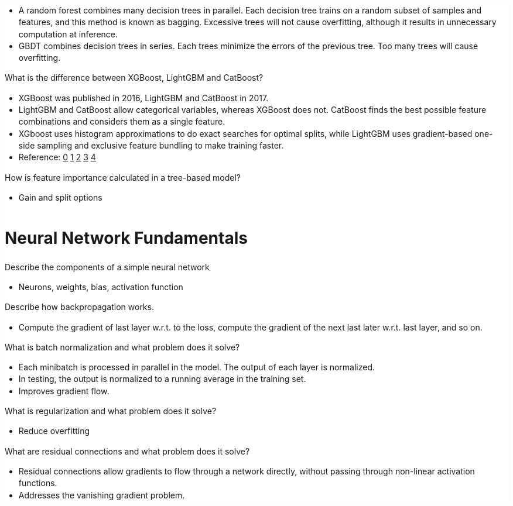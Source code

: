 - A random forest combines many decision trees in parallel. Each decision tree trains on a random subset of samples and features, and this method is known as bagging. Excessive trees will not cause overfitting, although it results in unnecessary computation at inference.
- GBDT combines decision trees in series. Each trees minimize the errors of the previous tree. Too many trees will cause overfitting.



What is the difference between XGBoost, LightGBM and CatBoost?

- XGBoost was published in 2016, LightGBM and CatBoost in 2017.
- LightGBM and CatBoost allow categorical variables, whereas XGBoost does not. CatBoost finds the best possible feature combinations and considers them as a single feature.
- XGboost uses histogram approximations to do exact searches for optimal splits, while LightGBM uses gradient-based one-side sampling and exclusive feature bundling to make training faster.
- Reference: [0](https://towardsdatascience.com/catboost-vs-light-gbm-vs-xgboost-5f93620723db) [1](https://datascience.stackexchange.com/questions/49567/lightgbm-vs-xgboost-vs-catboost) [2](https://medium.com/riskified-technology/xgboost-lightgbm-or-catboost-which-boosting-algorithm-should-i-use-e7fda7bb36bc) [3](https://towardsdatascience.com/what-makes-lightgbm-lightning-fast-a27cf0d9785e) [4](https://hanishrohit.medium.com/whats-so-special-about-catboost-335d64d754ae)



How is feature importance calculated in a tree-based model?

- Gain and split options




# Neural Network Fundamentals


Describe the components of a simple neural network

- Neurons, weights, bias, activation function



Describe how backpropagation works.

- Compute the gradient of last layer w.r.t. to the loss, compute the gradient of the next last later w.r.t. last layer, and so on.



What is batch normalization and what problem does it solve?

- Each minibatch is processed in parallel in the model. The output of each layer is normalized.
- In testing, the output is normalized to a running average in the training set.
- Improves gradient flow.



What is regularization and what problem does it solve?

- Reduce overfitting



What are residual connections and what problem does it solve?

- Residual connections allow gradients to flow through a network directly, without passing through non-linear activation functions.
- Addresses the vanishing gradient problem.

